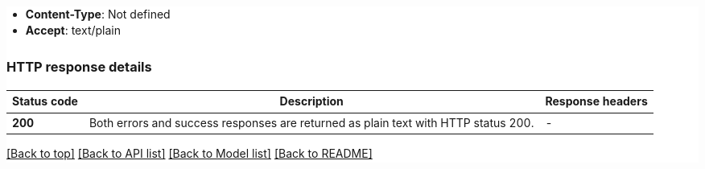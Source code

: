  - **Content-Type**: Not defined
 - **Accept**: text/plain

### HTTP response details

| Status code | Description | Response headers |
|-------------|-------------|------------------|
**200** | Both errors and success responses are returned as plain text with HTTP status 200. |  -  |

[[Back to top]](#) [[Back to API list]](../README.md#documentation-for-api-endpoints) [[Back to Model list]](../README.md#documentation-for-models) [[Back to README]](../README.md)


